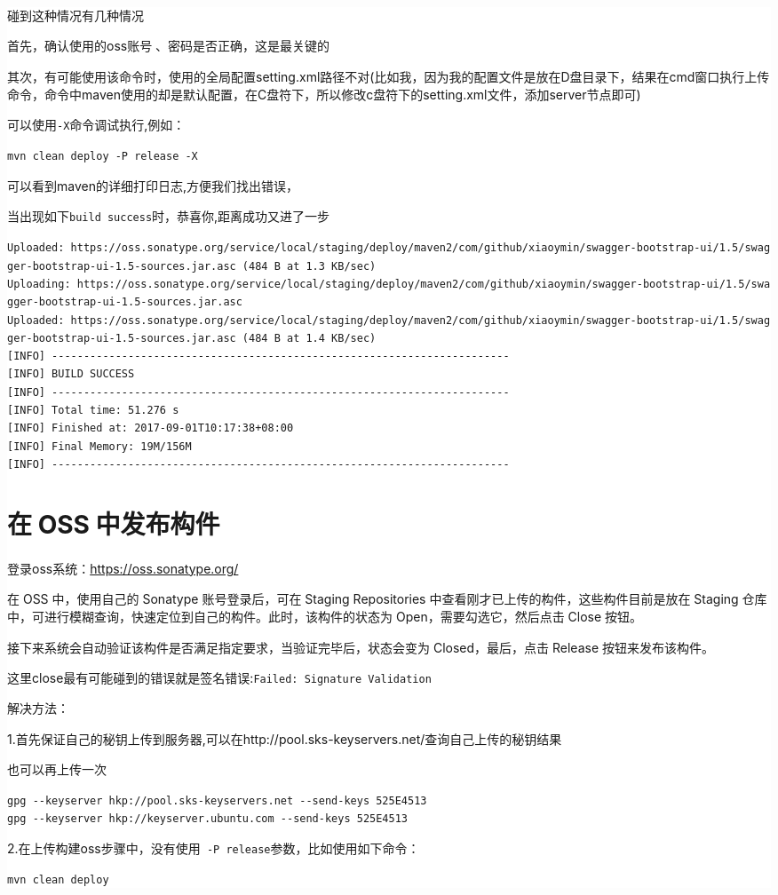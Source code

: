 碰到这种情况有几种情况

首先，确认使用的oss账号 、密码是否正确，这是最关键的

其次，有可能使用该命令时，使用的全局配置setting.xml路径不对(比如我，因为我的配置文件是放在D盘目录下，结果在cmd窗口执行上传命令，命令中maven使用的却是默认配置，在C盘符下，所以修改c盘符下的setting.xml文件，添加server节点即可)

可以使用`-X`命令调试执行,例如：

```shell
mvn clean deploy -P release -X
```

可以看到maven的详细打印日志,方便我们找出错误，

当出现如下`build success`时，恭喜你,距离成功又进了一步

```shell
Uploaded: https://oss.sonatype.org/service/local/staging/deploy/maven2/com/github/xiaoymin/swagger-bootstrap-ui/1.5/swagger-bootstrap-ui-1.5-sources.jar.asc (484 B at 1.3 KB/sec)
Uploading: https://oss.sonatype.org/service/local/staging/deploy/maven2/com/github/xiaoymin/swagger-bootstrap-ui/1.5/swagger-bootstrap-ui-1.5-sources.jar.asc
Uploaded: https://oss.sonatype.org/service/local/staging/deploy/maven2/com/github/xiaoymin/swagger-bootstrap-ui/1.5/swagger-bootstrap-ui-1.5-sources.jar.asc (484 B at 1.4 KB/sec)
[INFO] ------------------------------------------------------------------------                                         [INFO] BUILD SUCCESS
[INFO] ------------------------------------------------------------------------
[INFO] Total time: 51.276 s
[INFO] Finished at: 2017-09-01T10:17:38+08:00
[INFO] Final Memory: 19M/156M
[INFO] ------------------------------------------------------------------------
```

# 在 OSS 中发布构件

登录oss系统：https://oss.sonatype.org/

在 OSS 中，使用自己的 Sonatype 账号登录后，可在 Staging Repositories 中查看刚才已上传的构件，这些构件目前是放在 Staging 仓库中，可进行模糊查询，快速定位到自己的构件。此时，该构件的状态为 Open，需要勾选它，然后点击 Close 按钮。

接下来系统会自动验证该构件是否满足指定要求，当验证完毕后，状态会变为 Closed，最后，点击 Release 按钮来发布该构件。

这里close最有可能碰到的错误就是签名错误:`Failed: Signature Validation`

解决方法：

1.首先保证自己的秘钥上传到服务器,可以在http://pool.sks-keyservers.net/查询自己上传的秘钥结果

也可以再上传一次

```shell
gpg --keyserver hkp://pool.sks-keyservers.net --send-keys 525E4513
gpg --keyserver hkp://keyserver.ubuntu.com --send-keys 525E4513
```

2.在上传构建oss步骤中，没有使用` -P release`参数，比如使用如下命令：

```shell
mvn clean deploy 
```
